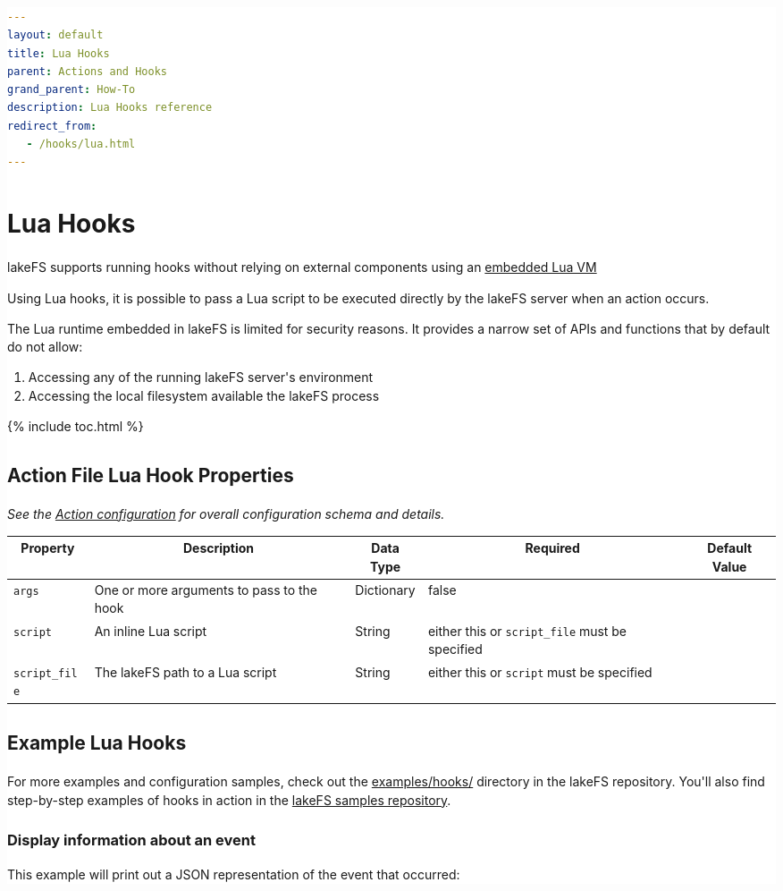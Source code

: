 ```yaml
---
layout: default
title: Lua Hooks
parent: Actions and Hooks
grand_parent: How-To
description: Lua Hooks reference 
redirect_from:
   - /hooks/lua.html
---
```



# Lua Hooks

lakeFS supports running hooks without relying on external components using an [embedded Lua VM](https://github.com/Shopify/go-lua)

Using Lua hooks, it is possible to pass a Lua script to be executed directly by the lakeFS server when an action occurs.

The Lua runtime embedded in lakeFS is limited for security reasons. It provides a narrow set of APIs and functions that by default do not allow:

1. Accessing any of the running lakeFS server's environment
2. Accessing the local filesystem available the lakeFS process

{% include toc.html %}

## Action File Lua Hook Properties

_See the [Action configuration](./index.md#action-file) for overall configuration schema and details._

| Property     | Description                                               | Data Type  | Required | Default Value                                                           |
|--------------|-----------------------------------------------------------|------------|----------|-------------------------------------------------------------------------|
| `args`       | One or more arguments to pass to the hook                 | Dictionary     | false    |                                                                         |
| `script`     | An inline Lua script                                      | String     | either this or `script_file` must be specified    |                                                                         |
| `script_file`| The lakeFS path to a Lua script                           | String     | either this or `script` must be specified    |                                                                         |


## Example Lua Hooks

For more examples and configuration samples, check out the [examples/hooks/](https://github.com/treeverse/lakeFS/tree/master/examples/hooks) directory in the lakeFS repository. You'll also find step-by-step examples of hooks in action in the [lakeFS samples repository](https://github.com/treeverse/lakeFS-samples/).

### Display information about an event

This example will print out a JSON representation of the event that occurred:
